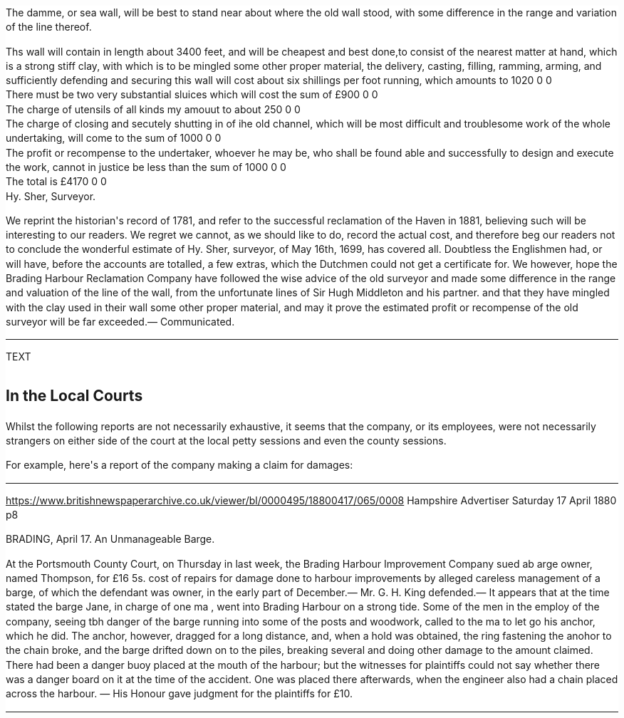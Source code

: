 The damme, or sea wall, will be best to stand near about where the old wall stood, with some difference in the range and variation of the line thereof.

Ths wall will contain in length about 3400 feet, and will be cheapest and best done,to consist of the nearest matter at hand, which is a strong stiff clay, with which is to be mingled some other proper material, the delivery, casting, filling, ramming, arming, and sufficiently defending and securing this wall will cost about six shillings per foot running, which amounts to 1020 0 0  
There must be two very substantial sluices which will cost the sum of £900 0 0  
The charge of utensils of all kinds my amouut to about 250 0 0  
The charge of closing and secutely shutting in of ihe old channel, which will be most difficult and troublesome work of the whole undertaking, will come to the sum of 1000 0 0  
The profit or recompense to the undertaker, whoever he may be, who shall be found able and successfully to design and execute the work, cannot in justice be less than the sum of 1000 0 0  
The total is £4170 0 0  
Hy. Sher, Surveyor.

We reprint the historian's record of 1781, and refer to the successful reclamation of the Haven in 1881, believing such will be interesting to our readers. We regret we cannot, as we should like to do, record the actual cost, and therefore beg our readers not to conclude the wonderful estimate of Hy. Sher, surveyor, of May 16th, 1699, has covered all. Doubtless the Englishmen had, or will have, before the accounts are totalled, a few extras, which the Dutchmen could not get a certificate for. We however, hope the Brading Harbour Reclamation Company have followed the wise advice of the old surveyor and made some difference in the range and valuation of the line of the wall, from the unfortunate lines of Sir Hugh Middleton and his partner. and that they have mingled with the clay used in their wall some other proper material, and may it prove the estimated profit or recompense of the old surveyor will be far exceeded.— Communicated.

---
TEXT

## In the Local Courts

Whilst the following reports are not necessarily exhaustive, it seems that the company, or its employees, were not necessarily strangers on either side of the court at the local petty sessions and even the county sessions.

For example, here's a report of the company making a claim for damages:

---
https://www.britishnewspaperarchive.co.uk/viewer/bl/0000495/18800417/065/0008
Hampshire Advertiser
Saturday 17 April 1880
p8

BRADING, April 17. An Unmanageable Barge.

At the Portsmouth County Court, on Thursday in last week, the Brading Harbour Improvement Company sued ab arge owner, named Thompson, for £16 5s. cost of repairs for damage done to harbour improvements by alleged careless management of a barge, of which the defendant was owner, in the early part of December.— Mr. G. H. King defended.— It appears that at the time stated the barge Jane, in charge of one ma , went into Brading Harbour on a strong tide. Some of the men in the employ of the company, seeing tbh danger of the barge running into some of the posts and woodwork, called to the ma  to let go his anchor, which he did. The anchor, however, dragged for a long distance, and, when a hold was obtained, the ring fastening the anohor to the chain broke, and the barge drifted down on to the piles, breaking several and doing other damage to the amount claimed. There had been a danger buoy placed at the mouth of the harbour; but the witnesses for plaintiffs could not say whether there was a danger board on it at the time of the accident. One was placed there afterwards, when the engineer also had a chain placed across the harbour. — His Honour gave judgment for the plaintiffs for £10.

---